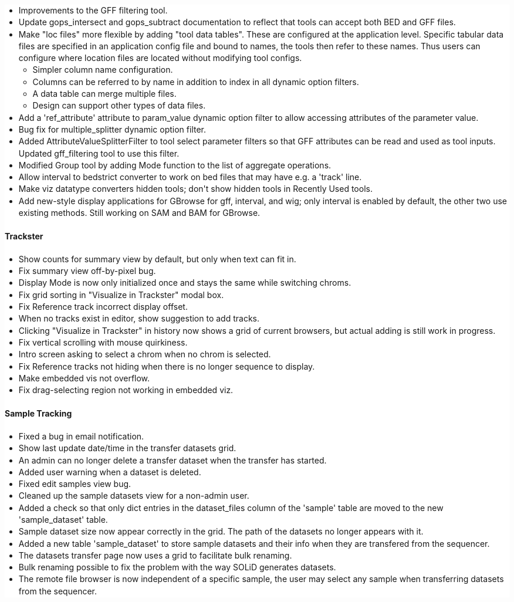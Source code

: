 * Improvements to the GFF filtering tool.
* Update gops_intersect and gops_subtract documentation to reflect that tools can accept both BED and GFF files.
* Make "loc files" more flexible by adding "tool data tables". These are configured at the application level. Specific tabular data files are specified in an application config file and bound to names, the tools then refer to these names. Thus users can configure where location files are located without modifying tool configs.
  * Simpler column name configuration.
  * Columns can be referred to by name in addition to index in all dynamic option filters.
  * A data table can merge multiple files.
  * Design can support other types of data files.
* Add a 'ref_attribute' attribute to param_value dynamic option filter to allow accessing attributes of the parameter value.
* Bug fix for multiple_splitter dynamic option filter.
* Added AttributeValueSplitterFilter to tool select parameter filters so that GFF attributes can be read and used as tool inputs.  Updated gff_filtering tool to use this filter.
* Modified Group tool by adding Mode function to the list of aggregate operations.
* Allow interval to bedstrict converter to work on bed files that may have e.g. a 'track' line.
* Make viz datatype converters hidden tools; don't show hidden tools in Recently Used tools.
* Add new-style display applications for GBrowse for gff, interval, and wig; only interval is enabled by default, the other two use existing methods. Still working on SAM and BAM for GBrowse.

#### Trackster

* Show counts for summary view by default, but only when text can fit in.
* Fix summary view off-by-pixel bug.
* Display Mode is now only initialized once and stays the same while switching chroms.
* Fix grid sorting in "Visualize in Trackster" modal box.
* Fix Reference track incorrect display offset.
* When no tracks exist in editor, show suggestion to add tracks.
* Clicking "Visualize in Trackster" in history now shows a grid of current browsers, but actual adding is still work in progress.
* Fix vertical scrolling with mouse quirkiness.
* Intro screen asking to select a chrom when no chrom is selected.
* Fix Reference tracks not hiding when there is no longer sequence to display.
* Make embedded vis not overflow.
* Fix drag-selecting region not working in embedded viz.

#### Sample Tracking

* Fixed a bug in email notification.
* Show last update date/time in the transfer datasets grid.
* An admin can no longer delete a transfer dataset when the transfer has started.
* Added user warning when a dataset is deleted.
* Fixed edit samples view bug.
* Cleaned up the sample datasets view for a non-admin user.
* Added a check so that only dict entries in the dataset_files column of the 'sample' table are moved to the new 'sample_dataset' table.
* Sample dataset size now appear correctly in the grid. The path of the datasets no longer appears with it.
* Added a new table 'sample_dataset' to store sample datasets and their info when they are transfered from the sequencer.
* The datasets transfer page now uses a grid to facilitate bulk renaming.
* Bulk renaming possible to fix the problem with the way SOLiD generates datasets.
* The remote file browser is now independent of a specific sample, the user may select any sample when transferring datasets from the sequencer.

